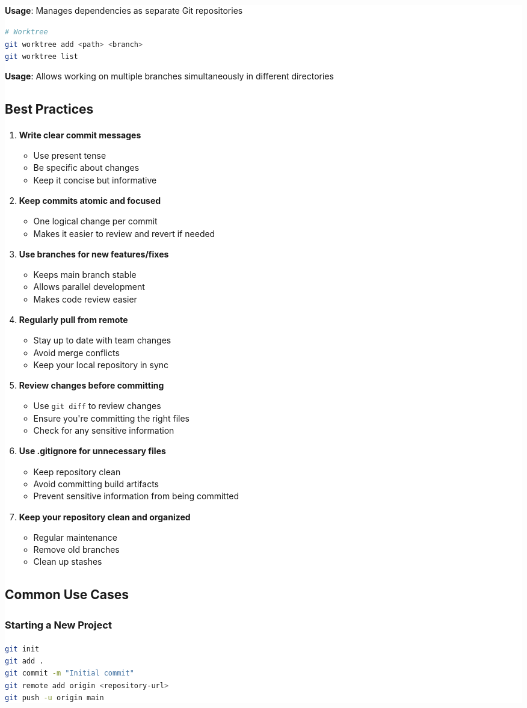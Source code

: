 **Usage**: Manages dependencies as separate Git repositories

```bash
# Worktree
git worktree add <path> <branch>
git worktree list
```

**Usage**: Allows working on multiple branches simultaneously in different directories

## Best Practices

1. **Write clear commit messages**

   - Use present tense
   - Be specific about changes
   - Keep it concise but informative

2. **Keep commits atomic and focused**

   - One logical change per commit
   - Makes it easier to review and revert if needed

3. **Use branches for new features/fixes**

   - Keeps main branch stable
   - Allows parallel development
   - Makes code review easier

4. **Regularly pull from remote**

   - Stay up to date with team changes
   - Avoid merge conflicts
   - Keep your local repository in sync

5. **Review changes before committing**

   - Use `git diff` to review changes
   - Ensure you're committing the right files
   - Check for any sensitive information

6. **Use .gitignore for unnecessary files**

   - Keep repository clean
   - Avoid committing build artifacts
   - Prevent sensitive information from being committed

7. **Keep your repository clean and organized**
   - Regular maintenance
   - Remove old branches
   - Clean up stashes

## Common Use Cases

### Starting a New Project

```bash
git init
git add .
git commit -m "Initial commit"
git remote add origin <repository-url>
git push -u origin main
```
